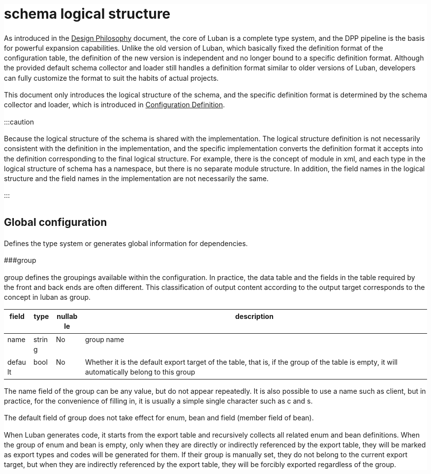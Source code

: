 # schema logical structure

As introduced in the [Design Philosophy](./architecture) document, the core of Luban is a complete type system, and the DPP pipeline is the basis for powerful expansion capabilities.
Unlike the old version of Luban, which basically fixed the definition format of the configuration table, the definition of the new version is independent and no longer bound to a specific definition format. Although the provided default schema collector and loader still handles a definition format similar to older versions of Luban, developers can fully customize the format to suit the habits of actual projects.

This document only introduces the logical structure of the schema, and the specific definition format is determined by the schema collector and loader, which is introduced in [Configuration Definition](./schema).

:::caution

Because the logical structure of the schema is shared with the implementation. The logical structure definition is not necessarily consistent with the definition in the implementation, and the specific implementation converts the definition format it accepts into the definition corresponding to the final logical structure.
For example, there is the concept of module in xml, and each type in the logical structure of schema has a namespace, but there is no separate module structure. In addition, the field names in the logical structure and the field names in the implementation are not necessarily the same.

:::

## Global configuration

Defines the type system or generates global information for dependencies.

###group

group defines the groupings available within the configuration. In practice, the data table and the fields in the table required by the front and back ends are often different. This classification of output content according to the output target corresponds to the concept in luban as group.

| field   | type   | nullable | description                                                  |
| ------- | ------ | -------- | ------------------------------------------------------------ |
| name    | string | No       | group name                                                   |
| default | bool   | No       | Whether it is the default export target of the table, that is, if the group of the table is empty, it will automatically belong to this group |

The name field of the group can be any value, but do not appear repeatedly. It is also possible to use a name such as client, but in practice, for the convenience of filling in, it is usually a simple single character such as c and s.

The default field of group does not take effect for enum, bean and field (member field of bean).

When Luban generates code, it starts from the export table and recursively collects all related enum and bean definitions.
When the group of enum and bean is empty, only when they are directly or indirectly referenced by the export table, they will be marked as export types and codes will be generated for them. If their group is manually set, they do not belong to the current export target, but when they are indirectly referenced by the export table, they will be forcibly exported regardless of the group.
